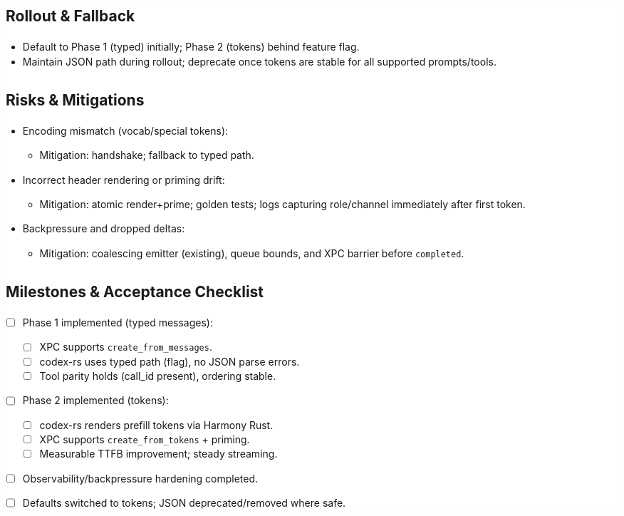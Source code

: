 ## Rollout & Fallback

- Default to Phase 1 (typed) initially; Phase 2 (tokens) behind feature flag.
- Maintain JSON path during rollout; deprecate once tokens are stable for all supported prompts/tools.

## Risks & Mitigations

- Encoding mismatch (vocab/special tokens):
  - Mitigation: handshake; fallback to typed path.

- Incorrect header rendering or priming drift:
  - Mitigation: atomic render+prime; golden tests; logs capturing role/channel immediately after first token.

- Backpressure and dropped deltas:
  - Mitigation: coalescing emitter (existing), queue bounds, and XPC barrier before `completed`.

## Milestones & Acceptance Checklist

- [ ] Phase 1 implemented (typed messages):
  - [ ] XPC supports `create_from_messages`.
  - [ ] codex-rs uses typed path (flag), no JSON parse errors.
  - [ ] Tool parity holds (call_id present), ordering stable.

- [ ] Phase 2 implemented (tokens):
  - [ ] codex-rs renders prefill tokens via Harmony Rust.
  - [ ] XPC supports `create_from_tokens` + priming.
  - [ ] Measurable TTFB improvement; steady streaming.

- [ ] Observability/backpressure hardening completed.

- [ ] Defaults switched to tokens; JSON deprecated/removed where safe.

